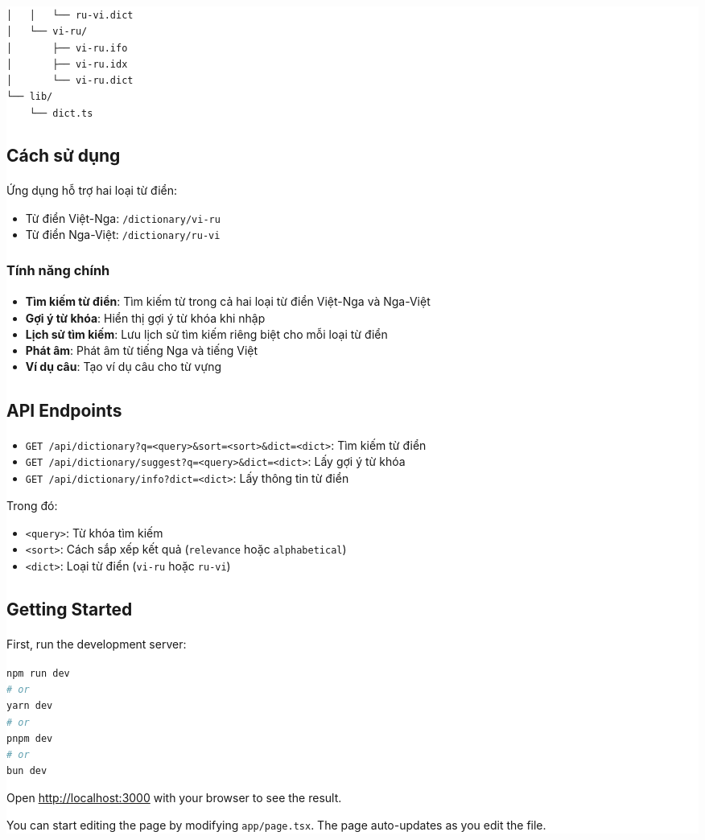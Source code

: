 ```
│   │   └── ru-vi.dict
│   └── vi-ru/
│       ├── vi-ru.ifo
│       ├── vi-ru.idx
│       └── vi-ru.dict
└── lib/
    └── dict.ts
```

## Cách sử dụng

Ứng dụng hỗ trợ hai loại từ điển:

- Từ điển Việt-Nga: `/dictionary/vi-ru`
- Từ điển Nga-Việt: `/dictionary/ru-vi`

### Tính năng chính

- **Tìm kiếm từ điển**: Tìm kiếm từ trong cả hai loại từ điển Việt-Nga và Nga-Việt
- **Gợi ý từ khóa**: Hiển thị gợi ý từ khóa khi nhập
- **Lịch sử tìm kiếm**: Lưu lịch sử tìm kiếm riêng biệt cho mỗi loại từ điển
- **Phát âm**: Phát âm từ tiếng Nga và tiếng Việt
- **Ví dụ câu**: Tạo ví dụ câu cho từ vựng

## API Endpoints

- `GET /api/dictionary?q=<query>&sort=<sort>&dict=<dict>`: Tìm kiếm từ điển
- `GET /api/dictionary/suggest?q=<query>&dict=<dict>`: Lấy gợi ý từ khóa
- `GET /api/dictionary/info?dict=<dict>`: Lấy thông tin từ điển

Trong đó:

- `<query>`: Từ khóa tìm kiếm
- `<sort>`: Cách sắp xếp kết quả (`relevance` hoặc `alphabetical`)
- `<dict>`: Loại từ điển (`vi-ru` hoặc `ru-vi`)

## Getting Started

First, run the development server:

```bash
npm run dev
# or
yarn dev
# or
pnpm dev
# or
bun dev
```

Open [http://localhost:3000](http://localhost:3000) with your browser to see the result.

You can start editing the page by modifying `app/page.tsx`. The page auto-updates as you edit the file.
